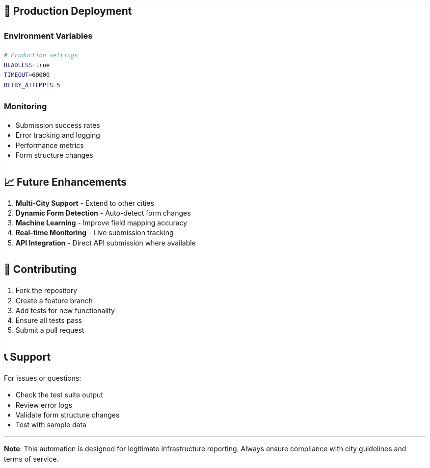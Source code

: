 ## 🚀 Production Deployment

### Environment Variables

```bash
# Production settings
HEADLESS=true
TIMEOUT=60000
RETRY_ATTEMPTS=5
```

### Monitoring

- Submission success rates
- Error tracking and logging
- Performance metrics
- Form structure changes

## 📈 Future Enhancements

1. **Multi-City Support** - Extend to other cities
2. **Dynamic Form Detection** - Auto-detect form changes
3. **Machine Learning** - Improve field mapping accuracy
4. **Real-time Monitoring** - Live submission tracking
5. **API Integration** - Direct API submission where available

## 🤝 Contributing

1. Fork the repository
2. Create a feature branch
3. Add tests for new functionality
4. Ensure all tests pass
5. Submit a pull request

## 📞 Support

For issues or questions:
- Check the test suite output
- Review error logs
- Validate form structure changes
- Test with sample data

---

**Note**: This automation is designed for legitimate infrastructure reporting. Always ensure compliance with city guidelines and terms of service.
